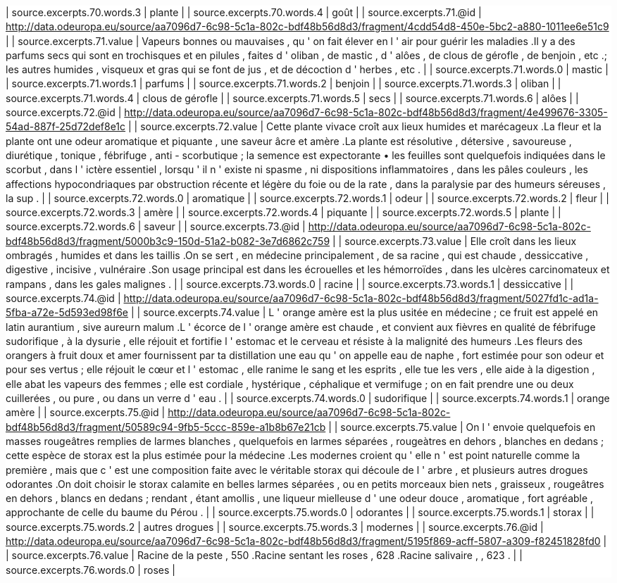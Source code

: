 | source.excerpts.70.words.3 | plante |
| source.excerpts.70.words.4 | goût |
| source.excerpts.71.@id | http://data.odeuropa.eu/source/aa7096d7-6c98-5c1a-802c-bdf48b56d8d3/fragment/4cdd54d8-450e-5bc2-a880-1011ee6e51c9 |
| source.excerpts.71.value | Vapeurs bonnes ou mauvaises , qu ' on fait élever en l ' air pour guérir les maladies .Il y a des parfums secs qui sont en trochisques et en pilules , faites d ' oliban , de mastic , d ' alôes , de clous de gérofle , de benjoin , etc .; les autres humides , visqueux et gras qui se font de jus , et de décoction d ' herbes , etc . |
| source.excerpts.71.words.0 | mastic |
| source.excerpts.71.words.1 | parfums |
| source.excerpts.71.words.2 | benjoin |
| source.excerpts.71.words.3 | oliban |
| source.excerpts.71.words.4 | clous de gérofle |
| source.excerpts.71.words.5 | secs |
| source.excerpts.71.words.6 | alôes |
| source.excerpts.72.@id | http://data.odeuropa.eu/source/aa7096d7-6c98-5c1a-802c-bdf48b56d8d3/fragment/4e499676-3305-54ad-887f-25d72def8e1c |
| source.excerpts.72.value | Cette plante vivace croît aux lieux humides et marécageux .La fleur et la plante ont une odeur aromatique et piquante , une saveur âcre et amère .La plante est résolutive , détersive , savoureuse , diurétique , tonique , fébrifuge , anti - scorbutique ; la semence est expectorante • les feuilles sont quelquefois indiquées dans le scorbut , dans l ' ictère essentiel , lorsqu ' il n ' existe ni spasme , ni dispositions inflammatoires , dans les pâles couleurs , les affections hypocondriaques par obstruction récente et légère du foie ou de la rate , dans la paralysie par des humeurs séreuses , la sup . |
| source.excerpts.72.words.0 | aromatique |
| source.excerpts.72.words.1 | odeur |
| source.excerpts.72.words.2 | fleur |
| source.excerpts.72.words.3 | amère |
| source.excerpts.72.words.4 | piquante |
| source.excerpts.72.words.5 | plante |
| source.excerpts.72.words.6 | saveur |
| source.excerpts.73.@id | http://data.odeuropa.eu/source/aa7096d7-6c98-5c1a-802c-bdf48b56d8d3/fragment/5000b3c9-150d-51a2-b082-3e7d6862c759 |
| source.excerpts.73.value | Elle croît dans les lieux ombragés , humides et dans les taillis .On se sert , en médecine principalement , de sa racine , qui est chaude , dessiccative , digestive , incisive , vulnéraire .Son usage principal est dans les écrouelles et les hémorroïdes , dans les ulcères carcinomateux et rampans , dans les gales malignes . |
| source.excerpts.73.words.0 | racine |
| source.excerpts.73.words.1 | dessiccative |
| source.excerpts.74.@id | http://data.odeuropa.eu/source/aa7096d7-6c98-5c1a-802c-bdf48b56d8d3/fragment/5027fd1c-ad1a-5fba-a72e-5d593ed98f6e |
| source.excerpts.74.value | L ' orange amère est la plus usitée en médecine ; ce fruit est appelé en latin aurantium , sive aureurn malum .L ' écorce de l ' orange amère est chaude , et convient aux fièvres en qualité de fébrifuge sudorifique , à la dysurie , elle réjouit et fortifie l ' estomac et le cerveau et résiste à la malignité des humeurs .Les fleurs des orangers à fruit doux et amer fournissent par ta distillation une eau qu ' on appelle eau de naphe , fort estimée pour son odeur et pour ses vertus ; elle réjouit le cœur et l ' estomac , elle ranime le sang et les esprits , elle tue les vers , elle aide à la digestion , elle abat les vapeurs des femmes ; elle est cordiale , hystérique , céphalique et vermifuge ; on en fait prendre une ou deux cuillerées , ou pure , ou dans un verre d ' eau . |
| source.excerpts.74.words.0 | sudorifique |
| source.excerpts.74.words.1 | orange amère |
| source.excerpts.75.@id | http://data.odeuropa.eu/source/aa7096d7-6c98-5c1a-802c-bdf48b56d8d3/fragment/50589c94-9fb5-5ccc-859e-a1b8b67e21cb |
| source.excerpts.75.value | On l ' envoie quelquefois en masses rougeâtres remplies de larmes blanches , quelquefois en larmes séparées , rougeàtres en dehors , blanches en dedans ; cette espèce de storax est la plus estimée pour la médecine .Les modernes croient qu ' elle n ' est point naturelle comme la première , mais que c ' est une composition faite avec le véritable storax qui découle de l ' arbre , et plusieurs autres drogues odorantes .On doit choisir le storax calamite en belles larmes séparées , ou en petits morceaux bien nets , graisseux , rougeâtres en dehors , blancs en dedans ; rendant , étant amollis , une liqueur mielleuse d ' une odeur douce , aromatique , fort agréable , approchante de celle du baume du Pérou . |
| source.excerpts.75.words.0 | odorantes |
| source.excerpts.75.words.1 | storax |
| source.excerpts.75.words.2 | autres drogues |
| source.excerpts.75.words.3 | modernes |
| source.excerpts.76.@id | http://data.odeuropa.eu/source/aa7096d7-6c98-5c1a-802c-bdf48b56d8d3/fragment/5195f869-acff-5807-a309-f82451828fd0 |
| source.excerpts.76.value | Racine de la peste , 550 .Racine sentant les roses , 628 .Racine salivaire , , 623 . |
| source.excerpts.76.words.0 | roses |